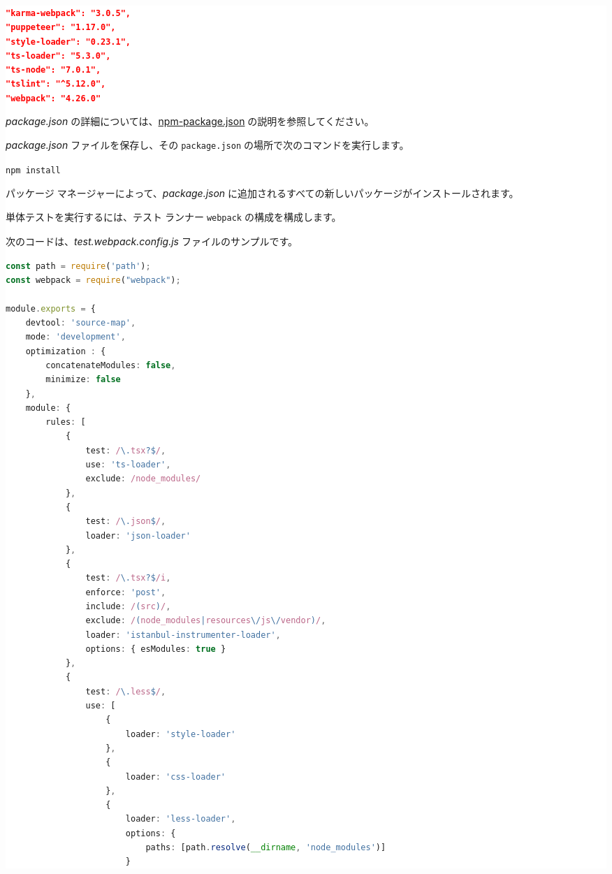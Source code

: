 ```json
"karma-webpack": "3.0.5",
"puppeteer": "1.17.0",
"style-loader": "0.23.1",
"ts-loader": "5.3.0",
"ts-node": "7.0.1",
"tslint": "^5.12.0",
"webpack": "4.26.0"
```

*package.json* の詳細については、[npm-package.json](https://docs.npmjs.com/files/package.json) の説明を参照してください。

*package.json* ファイルを保存し、その `package.json` の場所で次のコマンドを実行します。

```cmd
npm install
```

パッケージ マネージャーによって、*package.json* に追加されるすべての新しいパッケージがインストールされます。

単体テストを実行するには、テスト ランナー `webpack` の構成を構成します。

次のコードは、*test.webpack.config.js* ファイルのサンプルです。

```typescript
const path = require('path');
const webpack = require("webpack");

module.exports = {
    devtool: 'source-map',
    mode: 'development',
    optimization : {
        concatenateModules: false,
        minimize: false
    },
    module: {
        rules: [
            {
                test: /\.tsx?$/,
                use: 'ts-loader',
                exclude: /node_modules/
            },
            {
                test: /\.json$/,
                loader: 'json-loader'
            },
            {
                test: /\.tsx?$/i,
                enforce: 'post',
                include: /(src)/,
                exclude: /(node_modules|resources\/js\/vendor)/,
                loader: 'istanbul-instrumenter-loader',
                options: { esModules: true }
            },
            {
                test: /\.less$/,
                use: [
                    {
                        loader: 'style-loader'
                    },
                    {
                        loader: 'css-loader'
                    },
                    {
                        loader: 'less-loader',
                        options: {
                            paths: [path.resolve(__dirname, 'node_modules')]
                        }
```